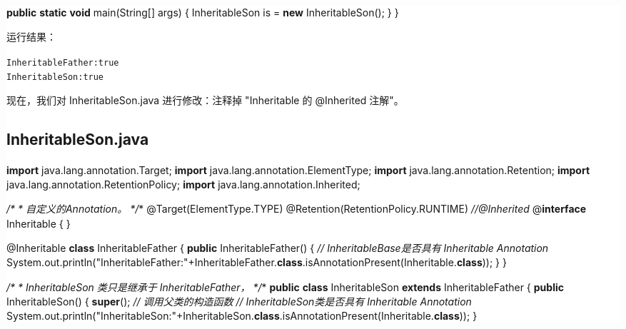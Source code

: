   **public** **static** **void** main(String[] args)
  {
    InheritableSon is = **new** InheritableSon();
  }
}

运行结果：

```
InheritableFather:true
InheritableSon:true
```

现在，我们对 InheritableSon.java 进行修改：注释掉 "Inheritable 的 @Inherited 注解"。

## InheritableSon.java

**import** java.lang.annotation.Target;
**import** java.lang.annotation.ElementType;
**import** java.lang.annotation.Retention;
**import** java.lang.annotation.RetentionPolicy;
**import** java.lang.annotation.Inherited;

**/\**
 \* 自定义的Annotation。
 \*/**
@Target(ElementType.TYPE)
@Retention(RetentionPolicy.RUNTIME)
*//@Inherited*
@**interface** Inheritable
{
}

@Inheritable
**class** InheritableFather
{
  **public** InheritableFather() {
    *// InheritableBase是否具有 Inheritable Annotation*
    System.out.println("InheritableFather:"+InheritableFather.**class**.isAnnotationPresent(Inheritable.**class**));
  }
}

**/\**
 \* InheritableSon 类只是继承于 InheritableFather，
 \*/**
**public** **class** InheritableSon **extends** InheritableFather
{
  **public** InheritableSon() {
    **super**();   *// 调用父类的构造函数*
    *// InheritableSon类是否具有 Inheritable Annotation*
    System.out.println("InheritableSon:"+InheritableSon.**class**.isAnnotationPresent(Inheritable.**class**));
  }
  